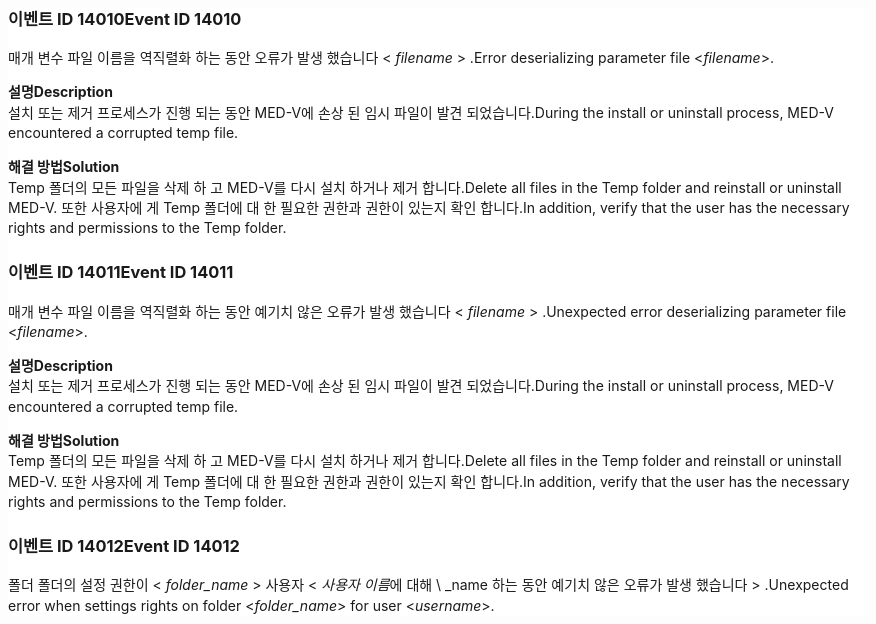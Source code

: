 ### <span data-ttu-id="332f9-369">이벤트 ID 14010</span><span class="sxs-lookup"><span data-stu-id="332f9-369">Event ID 14010</span></span>

<span data-ttu-id="332f9-370">매개 변수 파일 이름을 역직렬화 하는 동안 오류가 발생 했습니다 &lt; *filename* &gt; .</span><span class="sxs-lookup"><span data-stu-id="332f9-370">Error deserializing parameter file &lt;*filename*&gt;.</span></span>

<a href="" id="description"></a>**<span data-ttu-id="332f9-371">설명</span><span class="sxs-lookup"><span data-stu-id="332f9-371">Description</span></span>**  
<span data-ttu-id="332f9-372">설치 또는 제거 프로세스가 진행 되는 동안 MED-V에 손상 된 임시 파일이 발견 되었습니다.</span><span class="sxs-lookup"><span data-stu-id="332f9-372">During the install or uninstall process, MED-V encountered a corrupted temp file.</span></span>

<a href="" id="solution"></a>**<span data-ttu-id="332f9-373">해결 방법</span><span class="sxs-lookup"><span data-stu-id="332f9-373">Solution</span></span>**  
<span data-ttu-id="332f9-374">Temp 폴더의 모든 파일을 삭제 하 고 MED-V를 다시 설치 하거나 제거 합니다.</span><span class="sxs-lookup"><span data-stu-id="332f9-374">Delete all files in the Temp folder and reinstall or uninstall MED-V.</span></span> <span data-ttu-id="332f9-375">또한 사용자에 게 Temp 폴더에 대 한 필요한 권한과 권한이 있는지 확인 합니다.</span><span class="sxs-lookup"><span data-stu-id="332f9-375">In addition, verify that the user has the necessary rights and permissions to the Temp folder.</span></span>

### <span data-ttu-id="332f9-376">이벤트 ID 14011</span><span class="sxs-lookup"><span data-stu-id="332f9-376">Event ID 14011</span></span>

<span data-ttu-id="332f9-377">매개 변수 파일 이름을 역직렬화 하는 동안 예기치 않은 오류가 발생 했습니다 &lt; *filename* &gt; .</span><span class="sxs-lookup"><span data-stu-id="332f9-377">Unexpected error deserializing parameter file &lt;*filename*&gt;.</span></span>

<a href="" id="description"></a>**<span data-ttu-id="332f9-378">설명</span><span class="sxs-lookup"><span data-stu-id="332f9-378">Description</span></span>**  
<span data-ttu-id="332f9-379">설치 또는 제거 프로세스가 진행 되는 동안 MED-V에 손상 된 임시 파일이 발견 되었습니다.</span><span class="sxs-lookup"><span data-stu-id="332f9-379">During the install or uninstall process, MED-V encountered a corrupted temp file.</span></span>

<a href="" id="solution"></a>**<span data-ttu-id="332f9-380">해결 방법</span><span class="sxs-lookup"><span data-stu-id="332f9-380">Solution</span></span>**  
<span data-ttu-id="332f9-381">Temp 폴더의 모든 파일을 삭제 하 고 MED-V를 다시 설치 하거나 제거 합니다.</span><span class="sxs-lookup"><span data-stu-id="332f9-381">Delete all files in the Temp folder and reinstall or uninstall MED-V.</span></span> <span data-ttu-id="332f9-382">또한 사용자에 게 Temp 폴더에 대 한 필요한 권한과 권한이 있는지 확인 합니다.</span><span class="sxs-lookup"><span data-stu-id="332f9-382">In addition, verify that the user has the necessary rights and permissions to the Temp folder.</span></span>

### <span data-ttu-id="332f9-383">이벤트 ID 14012</span><span class="sxs-lookup"><span data-stu-id="332f9-383">Event ID 14012</span></span>

<span data-ttu-id="332f9-384">폴더 폴더의 설정 권한이 &lt; *folder\_name* &gt; 사용자 &lt; *사용자 이름*에 대해 \ _name 하는 동안 예기치 않은 오류가 발생 했습니다 &gt; .</span><span class="sxs-lookup"><span data-stu-id="332f9-384">Unexpected error when settings rights on folder &lt;*folder\_name*&gt; for user &lt;*username*&gt;.</span></span>
